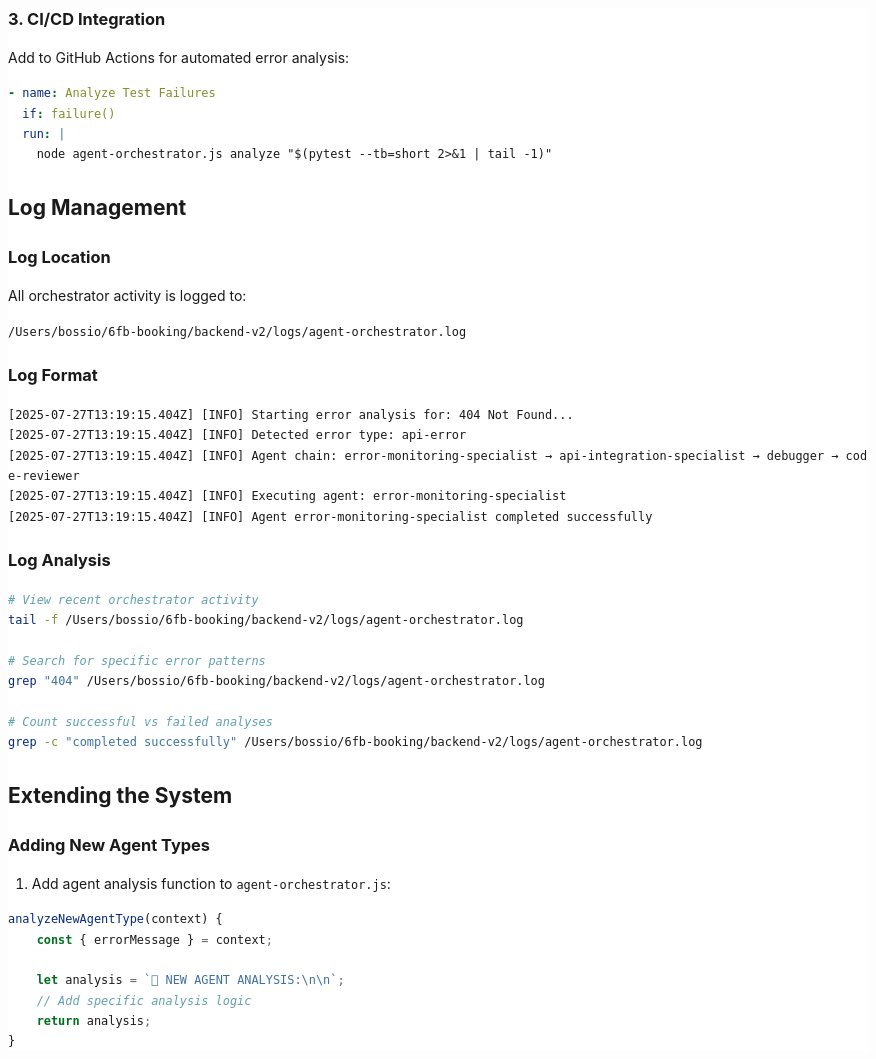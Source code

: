 ### 3. CI/CD Integration
Add to GitHub Actions for automated error analysis:
```yaml
- name: Analyze Test Failures
  if: failure()
  run: |
    node agent-orchestrator.js analyze "$(pytest --tb=short 2>&1 | tail -1)"
```

## Log Management

### Log Location
All orchestrator activity is logged to:
```
/Users/bossio/6fb-booking/backend-v2/logs/agent-orchestrator.log
```

### Log Format
```
[2025-07-27T13:19:15.404Z] [INFO] Starting error analysis for: 404 Not Found...
[2025-07-27T13:19:15.404Z] [INFO] Detected error type: api-error
[2025-07-27T13:19:15.404Z] [INFO] Agent chain: error-monitoring-specialist → api-integration-specialist → debugger → code-reviewer
[2025-07-27T13:19:15.404Z] [INFO] Executing agent: error-monitoring-specialist
[2025-07-27T13:19:15.404Z] [INFO] Agent error-monitoring-specialist completed successfully
```

### Log Analysis
```bash
# View recent orchestrator activity
tail -f /Users/bossio/6fb-booking/backend-v2/logs/agent-orchestrator.log

# Search for specific error patterns
grep "404" /Users/bossio/6fb-booking/backend-v2/logs/agent-orchestrator.log

# Count successful vs failed analyses
grep -c "completed successfully" /Users/bossio/6fb-booking/backend-v2/logs/agent-orchestrator.log
```

## Extending the System

### Adding New Agent Types
1. Add agent analysis function to `agent-orchestrator.js`:
```javascript
analyzeNewAgentType(context) {
    const { errorMessage } = context;
    
    let analysis = `🔧 NEW AGENT ANALYSIS:\n\n`;
    // Add specific analysis logic
    return analysis;
}
```

